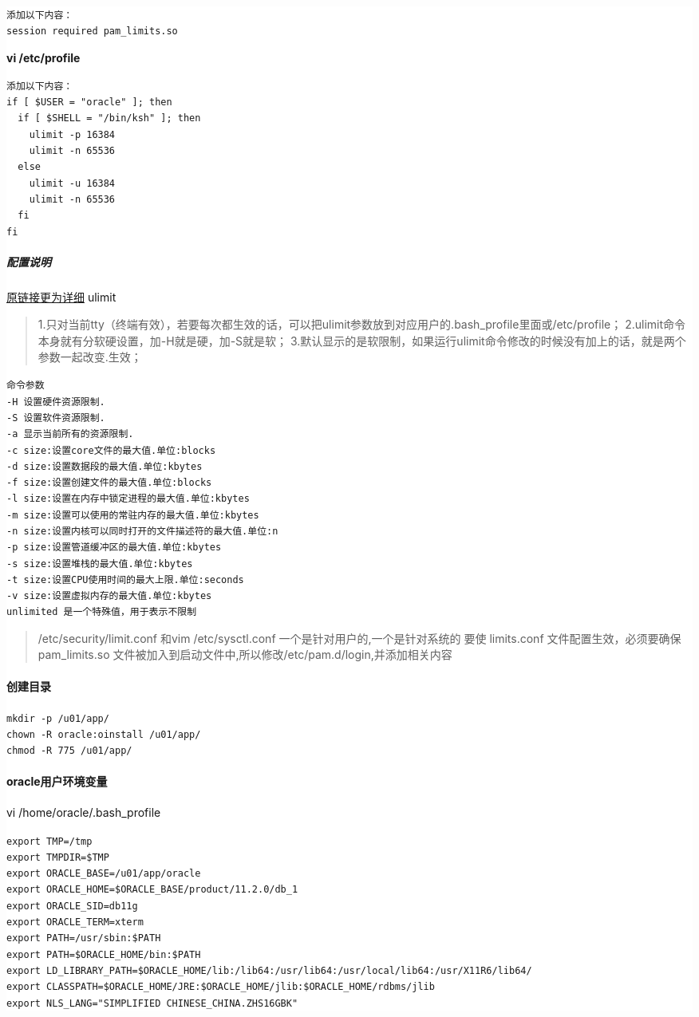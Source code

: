 ```
添加以下内容：
session required pam_limits.so
```
**vi /etc/profile**
```
添加以下内容：
if [ $USER = "oracle" ]; then
  if [ $SHELL = "/bin/ksh" ]; then
    ulimit -p 16384
    ulimit -n 65536
  else
    ulimit -u 16384 
    ulimit -n 65536
  fi
fi
```
##### 配置说明
[原链接更为详细](http://www.jianshu.com/p/23ee9db2a620)
ulimit
>  1.只对当前tty（终端有效），若要每次都生效的话，可以把ulimit参数放到对应用户的.bash_profile里面或/etc/profile；
2.ulimit命令本身就有分软硬设置，加-H就是硬，加-S就是软；
3.默认显示的是软限制，如果运行ulimit命令修改的时候没有加上的话，就是两个参数一起改变.生效；
```
命令参数
-H 设置硬件资源限制.
-S 设置软件资源限制.
-a 显示当前所有的资源限制.
-c size:设置core文件的最大值.单位:blocks
-d size:设置数据段的最大值.单位:kbytes
-f size:设置创建文件的最大值.单位:blocks
-l size:设置在内存中锁定进程的最大值.单位:kbytes
-m size:设置可以使用的常驻内存的最大值.单位:kbytes
-n size:设置内核可以同时打开的文件描述符的最大值.单位:n
-p size:设置管道缓冲区的最大值.单位:kbytes
-s size:设置堆栈的最大值.单位:kbytes
-t size:设置CPU使用时间的最大上限.单位:seconds
-v size:设置虚拟内存的最大值.单位:kbytes
unlimited 是一个特殊值，用于表示不限制
```
>/etc/security/limit.conf 和vim /etc/sysctl.conf
一个是针对用户的,一个是针对系统的
要使 limits.conf 文件配置生效，必须要确保 pam_limits.so 文件被加入到启动文件中,所以修改/etc/pam.d/login,并添加相关内容

#### 创建目录
```
mkdir -p /u01/app/
chown -R oracle:oinstall /u01/app/ 
chmod -R 775 /u01/app/ 
```

#### oracle用户环境变量
vi /home/oracle/.bash_profile
```
export TMP=/tmp
export TMPDIR=$TMP
export ORACLE_BASE=/u01/app/oracle
export ORACLE_HOME=$ORACLE_BASE/product/11.2.0/db_1
export ORACLE_SID=db11g
export ORACLE_TERM=xterm
export PATH=/usr/sbin:$PATH
export PATH=$ORACLE_HOME/bin:$PATH
export LD_LIBRARY_PATH=$ORACLE_HOME/lib:/lib64:/usr/lib64:/usr/local/lib64:/usr/X11R6/lib64/
export CLASSPATH=$ORACLE_HOME/JRE:$ORACLE_HOME/jlib:$ORACLE_HOME/rdbms/jlib
export NLS_LANG="SIMPLIFIED CHINESE_CHINA.ZHS16GBK"
```